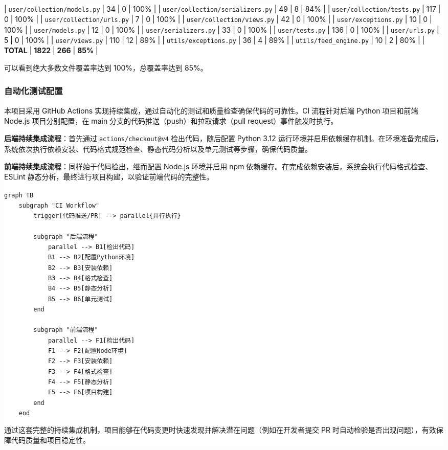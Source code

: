 | `user/collection/models.py`           | 34       | 0       | 100%    |
| `user/collection/serializers.py`      | 49       | 8       | 84%     |
| `user/collection/tests.py`            | 117      | 0       | 100%    |
| `user/collection/urls.py`             | 7        | 0       | 100%    |
| `user/collection/views.py`            | 42       | 0       | 100%    |
| `user/exceptions.py`                  | 10       | 0       | 100%    |
| `user/models.py`                      | 12       | 0       | 100%    |
| `user/serializers.py`                 | 33       | 0       | 100%    |
| `user/tests.py`                       | 136      | 0       | 100%    |
| `user/urls.py`                        | 5        | 0       | 100%    |
| `user/views.py`                       | 110      | 12      | 89%     |
| `utils/exceptions.py`                 | 36       | 4       | 89%     |
| `utils/feed_engine.py`                | 10       | 2       | 80%     |
| **TOTAL**                             | **1822** | **266** | **85%** |

可以看到绝大多数文件覆盖率达到 100%，总覆盖率达到 85%。

### 自动化测试配置

本项目采用 GitHub Actions 实现持续集成，通过自动化的测试和质量检查确保代码的可靠性。CI 流程针对后端 Python 项目和前端 Node.js 项目分别配置，在 main 分支的代码推送（push）和拉取请求（pull request）事件触发时执行。

**后端持续集成流程**：首先通过 `actions/checkout@v4` 检出代码，随后配置 Python 3.12 运行环境并启用依赖缓存机制。在环境准备完成后，系统依次执行依赖安装、代码格式规范检查、静态代码分析以及单元测试等步骤，确保代码质量。

**前端持续集成流程**：同样始于代码检出，继而配置 Node.js 环境并启用 npm 依赖缓存。在完成依赖安装后，系统会执行代码格式检查、ESLint 静态分析，最终进行项目构建，以验证前端代码的完整性。

```mermaid
graph TB
    subgraph "CI Workflow"
        trigger[代码推送/PR] --> parallel{并行执行}
        
        subgraph "后端流程"
            parallel --> B1[检出代码]
            B1 --> B2[配置Python环境]
            B2 --> B3[安装依赖]
            B3 --> B4[格式检查]
            B4 --> B5[静态分析]
            B5 --> B6[单元测试]
        end
        
        subgraph "前端流程"
            parallel --> F1[检出代码]
            F1 --> F2[配置Node环境]
            F2 --> F3[安装依赖]
            F3 --> F4[格式检查]
            F4 --> F5[静态分析]
            F5 --> F6[项目构建]
        end
    end
```

通过这套完整的持续集成机制，项目能够在代码变更时快速发现并解决潜在问题（例如在开发者提交 PR 时自动检验是否出现问题），有效保障代码质量和项目稳定性。
